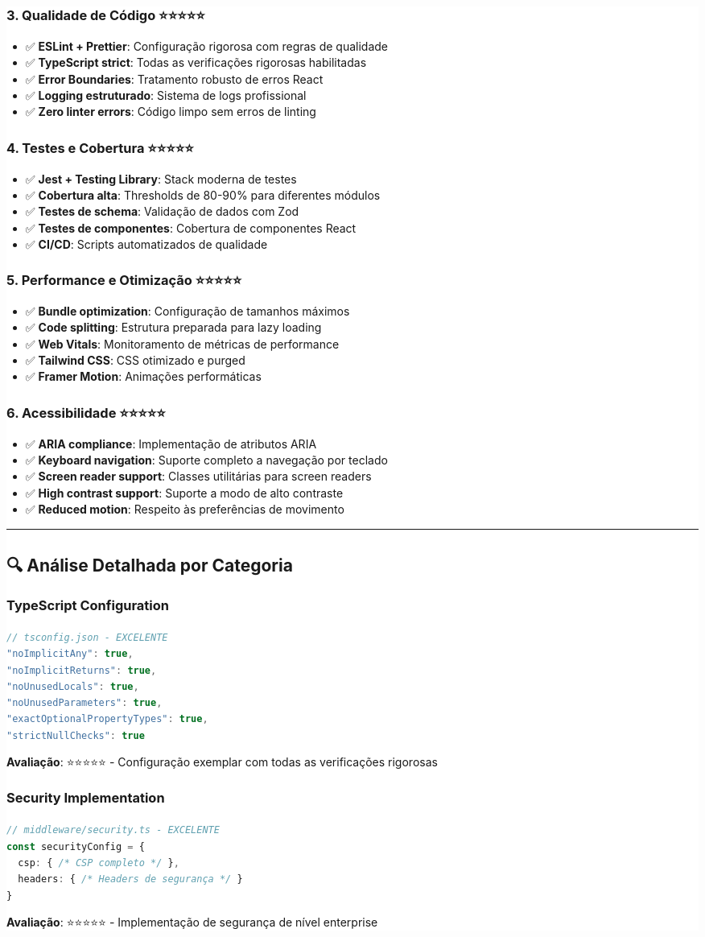 ### **3. Qualidade de Código** ⭐⭐⭐⭐⭐
- ✅ **ESLint + Prettier**: Configuração rigorosa com regras de qualidade
- ✅ **TypeScript strict**: Todas as verificações rigorosas habilitadas
- ✅ **Error Boundaries**: Tratamento robusto de erros React
- ✅ **Logging estruturado**: Sistema de logs profissional
- ✅ **Zero linter errors**: Código limpo sem erros de linting

### **4. Testes e Cobertura** ⭐⭐⭐⭐⭐
- ✅ **Jest + Testing Library**: Stack moderna de testes
- ✅ **Cobertura alta**: Thresholds de 80-90% para diferentes módulos
- ✅ **Testes de schema**: Validação de dados com Zod
- ✅ **Testes de componentes**: Cobertura de componentes React
- ✅ **CI/CD**: Scripts automatizados de qualidade

### **5. Performance e Otimização** ⭐⭐⭐⭐⭐
- ✅ **Bundle optimization**: Configuração de tamanhos máximos
- ✅ **Code splitting**: Estrutura preparada para lazy loading
- ✅ **Web Vitals**: Monitoramento de métricas de performance
- ✅ **Tailwind CSS**: CSS otimizado e purged
- ✅ **Framer Motion**: Animações performáticas

### **6. Acessibilidade** ⭐⭐⭐⭐⭐
- ✅ **ARIA compliance**: Implementação de atributos ARIA
- ✅ **Keyboard navigation**: Suporte completo a navegação por teclado
- ✅ **Screen reader support**: Classes utilitárias para screen readers
- ✅ **High contrast support**: Suporte a modo de alto contraste
- ✅ **Reduced motion**: Respeito às preferências de movimento

---

## 🔍 **Análise Detalhada por Categoria**

### **TypeScript Configuration** 
```typescript
// tsconfig.json - EXCELENTE
"noImplicitAny": true,
"noImplicitReturns": true,
"noUnusedLocals": true,
"noUnusedParameters": true,
"exactOptionalPropertyTypes": true,
"strictNullChecks": true
```
**Avaliação**: ⭐⭐⭐⭐⭐ - Configuração exemplar com todas as verificações rigorosas

### **Security Implementation**
```typescript
// middleware/security.ts - EXCELENTE
const securityConfig = {
  csp: { /* CSP completo */ },
  headers: { /* Headers de segurança */ }
}
```
**Avaliação**: ⭐⭐⭐⭐⭐ - Implementação de segurança de nível enterprise
